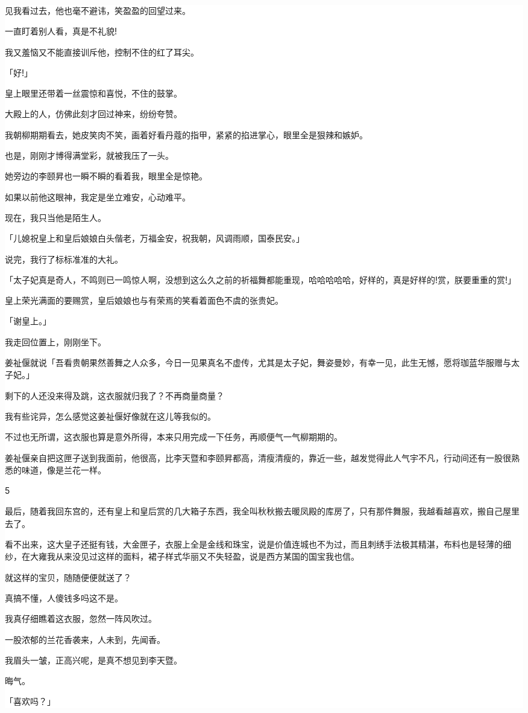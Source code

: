 见我看过去，他也毫不避讳，笑盈盈的回望过来。

一直盯着别人看，真是不礼貌!

我又羞恼又不能直接训斥他，控制不住的红了耳尖。

「好!」

皇上眼里还带着一丝震惊和喜悦，不住的鼓掌。

大殿上的人，仿佛此刻才回过神来，纷纷夸赞。

我朝柳期期看去，她皮笑肉不笑，画着好看丹蔻的指甲，紧紧的掐进掌心，眼里全是狠辣和嫉妒。

也是，刚刚才博得满堂彩，就被我压了一头。

她旁边的李颐昇也一瞬不瞬的看着我，眼里全是惊艳。

如果以前他这眼神，我定是坐立难安，心动难平。

现在，我只当他是陌生人。

「儿媳祝皇上和皇后娘娘白头偕老，万福金安，祝我朝，风调雨顺，国泰民安。」

说完，我行了标标准准的大礼。

「太子妃真是奇人，不鸣则已一鸣惊人啊，没想到这么久之前的祈福舞都能重现，哈哈哈哈哈，好样的，真是好样的!赏，朕要重重的赏!」

皇上荣光满面的要赐赏，皇后娘娘也与有荣焉的笑看着面色不虞的张贵妃。

「谢皇上。」

我走回位置上，刚刚坐下。

姜祉偃就说「吾看贵朝果然善舞之人众多，今日一见果真名不虚传，尤其是太子妃，舞姿曼妙，有幸一见，此生无憾，愿将珈蓝华服赠与太子妃。」

剩下的人还没来得及跳，这衣服就归我了？不再商量商量？

我有些诧异，怎么感觉这姜祉偃好像就在这儿等我似的。

不过也无所谓，这衣服也算是意外所得，本来只用完成一下任务，再顺便气一气柳期期的。

姜祉偃亲自把这匣子送到我面前，他很高，比李天暨和李颐昇都高，清瘦清瘦的，靠近一些，越发觉得此人气宇不凡，行动间还有一股很熟悉的味道，像是兰花一样。

5

最后，随着我回东宫的，还有皇上和皇后赏的几大箱子东西，我全叫秋秋搬去暖凤殿的库房了，只有那件舞服，我越看越喜欢，搬自己屋里去了。

看不出来，这大皇子还挺有钱，大金匣子，衣服上全是金线和珠宝，说是价值连城也不为过，而且刺绣手法极其精湛，布料也是轻薄的细纱，在大雍我从来没见过这样的面料，裙子样式华丽又不失轻盈，说是西方某国的国宝我也信。

就这样的宝贝，随随便便就送了？

真搞不懂，人傻钱多吗这不是。

我真仔细瞧着这衣服，忽然一阵风吹过。

一股浓郁的兰花香袭来，人未到，先闻香。

我眉头一皱，正高兴呢，是真不想见到李天暨。

晦气。

「喜欢吗？」
